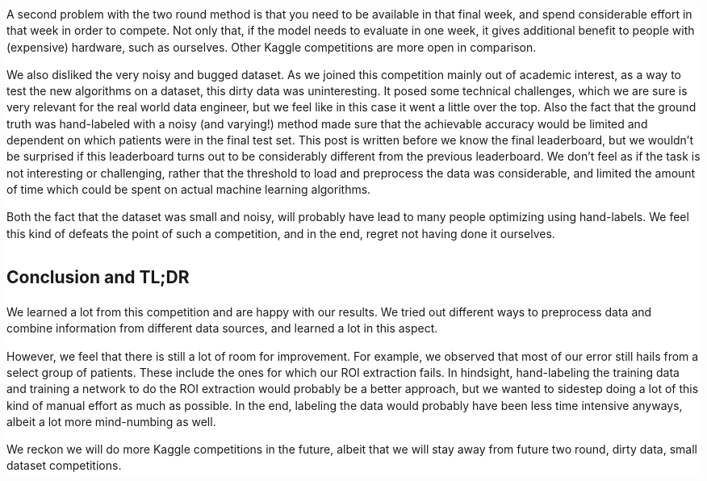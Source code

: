 A second problem with the two round method is that you need to be available in that final week, and spend considerable effort in that week in order to compete. Not only that, if the model needs to evaluate in one week, it gives additional benefit to people with (expensive) hardware, such as ourselves. Other Kaggle competitions are more open in comparison.

We also disliked the very noisy and bugged dataset. As we joined this competition mainly out of academic interest, as a way to test the new algorithms on a dataset, this dirty data was uninteresting. It posed some technical challenges, which we are sure is very relevant for the real world data engineer, but we feel like in this case it went a little over the top. Also the fact that the ground truth was hand-labeled with a noisy (and varying!) method made sure that the achievable accuracy would be limited and dependent on which patients were in the final test set. This post is written before we know the final leaderboard, but we wouldn’t be surprised if this leaderboard turns out to be considerably different from the previous leaderboard. We don’t feel as if the task is not interesting or challenging, rather that the threshold to load and preprocess the data was considerable, and limited the amount of time which could be spent on actual machine learning algorithms.

Both the fact that the dataset was small and noisy, will probably have lead to many people optimizing using hand-labels. We feel this kind of defeats the point of such a competition, and in the end, regret not having done it ourselves.

## Conclusion and TL;DR

We learned a lot from this competition and are happy with our results. We tried out different ways to preprocess data and combine information from different data sources, and learned a lot in this aspect. 

However, we feel that there is still a lot of room for improvement. For example, we observed that most of our error still hails from a select group of patients. These include the ones for which our ROI extraction fails. In hindsight, hand-labeling the training data and training a network to do the ROI extraction would probably be a better approach, but we wanted to sidestep doing a lot of this kind of manual effort as much as possible. In the end, labeling the data would probably have been less time intensive anyways, albeit a lot more mind-numbing as well.

We reckon we will do more Kaggle competitions in the future, albeit that we will stay away from future two round, dirty data, small dataset competitions.

<iframe src="https://www.youtube.com/embed/DpkN7XjWJDs" frameborder="0" allowfullscreen="" id="fitvid412187"></iframe>

